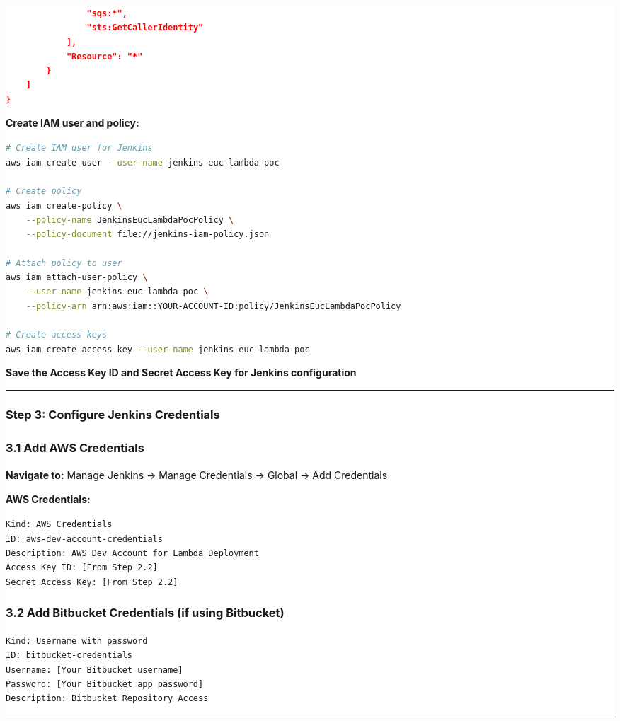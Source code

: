 ```json
                "sqs:*",
                "sts:GetCallerIdentity"
            ],
            "Resource": "*"
        }
    ]
}
```

**Create IAM user and policy:**
```bash
# Create IAM user for Jenkins
aws iam create-user --user-name jenkins-euc-lambda-poc

# Create policy
aws iam create-policy \
    --policy-name JenkinsEucLambdaPocPolicy \
    --policy-document file://jenkins-iam-policy.json

# Attach policy to user
aws iam attach-user-policy \
    --user-name jenkins-euc-lambda-poc \
    --policy-arn arn:aws:iam::YOUR-ACCOUNT-ID:policy/JenkinsEucLambdaPocPolicy

# Create access keys
aws iam create-access-key --user-name jenkins-euc-lambda-poc
```

**Save the Access Key ID and Secret Access Key for Jenkins configuration**

---

### **Step 3: Configure Jenkins Credentials**

### **3.1 Add AWS Credentials**
**Navigate to:** Manage Jenkins → Manage Credentials → Global → Add Credentials

**AWS Credentials:**
```
Kind: AWS Credentials
ID: aws-dev-account-credentials
Description: AWS Dev Account for Lambda Deployment
Access Key ID: [From Step 2.2]
Secret Access Key: [From Step 2.2]
```

### **3.2 Add Bitbucket Credentials (if using Bitbucket)**
```
Kind: Username with password
ID: bitbucket-credentials
Username: [Your Bitbucket username]
Password: [Your Bitbucket app password]
Description: Bitbucket Repository Access
```

---